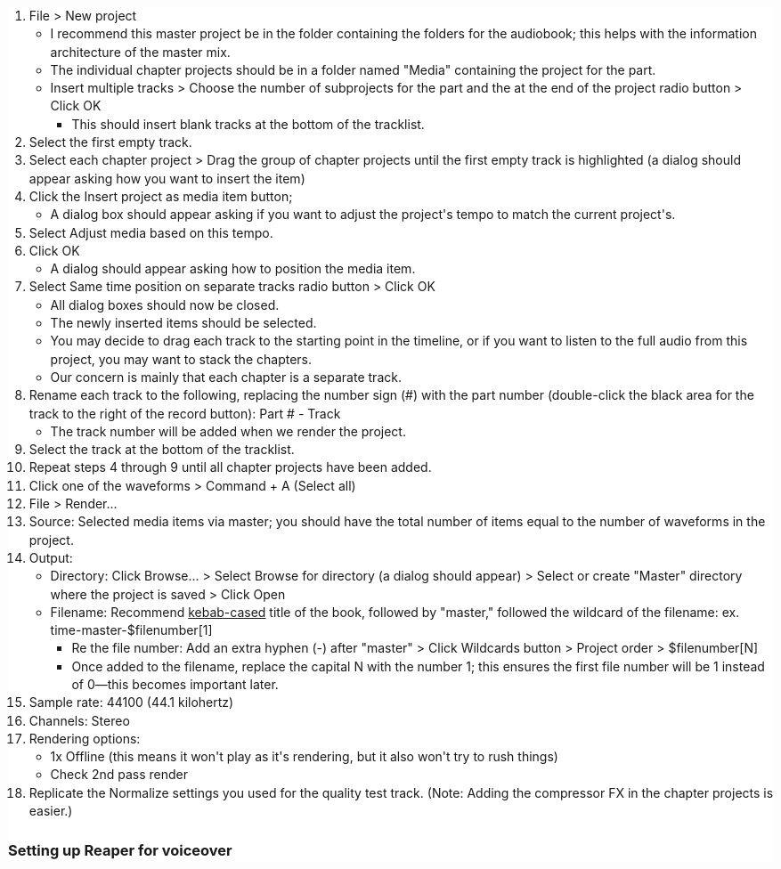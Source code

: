 1. File > New project
	- I recommend this master project be in the folder containing the folders for the audiobook; this helps with the information architecture of the master mix.
	- The individual chapter projects should be in a folder named "Media" containing the project for the part.
	- Insert multiple tracks > Choose the number of subprojects for the part and the at the end of the project radio button > Click OK
		- This should insert blank tracks at the bottom of the tracklist.
2. Select the first empty track.
4. Select each chapter project > Drag the group of chapter projects until the first empty track is highlighted (a dialog should appear asking how you want to insert the item)
5. Click the Insert project as media item button; 
	- A dialog box should appear asking if you want to adjust the project's tempo to match the current project's.
6. Select Adjust media based on this tempo.
7. Click OK
	- A dialog should appear asking how to position the media item.
8. Select Same time position on separate tracks radio button > Click OK
	- All dialog boxes should now be closed.
	- The newly inserted items should be selected.
	- You may decide to drag each track to the starting point in the timeline, or if you want to listen to the full audio from this project, you may want to stack the chapters.
	- Our concern is mainly that each chapter is a separate track.
9. Rename each track to the following, replacing the number sign (#) with the part number (double-click the black area for the track to the right of the record button): Part # - Track
	- The track number will be added when we render the project.
10. Select the track at the bottom of the tracklist.
11. Repeat steps 4 through 9 until all chapter projects have been added.
12. Click one of the waveforms > Command + A (Select all)
12. File > Render...
13. Source: Selected media items via master; you should have the total number of items equal to the number of waveforms in the project.
14. Output:
	- Directory: Click Browse... > Select Browse for directory (a dialog should appear) > Select or create "Master" directory where the project is saved > Click Open
	- Filename: Recommend [kebab-cased](https://en.wikipedia.org/wiki/Letter_case#Kebab_case) title of the book, followed by "master," followed the wildcard of the filename: ex. time-master-$filenumber[1]
		- Re the file number: Add an extra hyphen (-) after "master" > Click Wildcards button > Project order > $filenumber[N]
		- Once added to the filename, replace the capital N with the number 1; this ensures the first file number will be 1 instead of 0—this becomes important later.
15. Sample rate: 44100 (44.1 kilohertz)
16. Channels: Stereo
17. Rendering options: 
	- 1x Offline (this means it won't play as it's rendering, but it also won't try to rush things)
	- Check 2nd pass render
18. Replicate the Normalize settings you used for the quality test track. (Note: Adding the compressor FX in the chapter projects is easier.)


### Setting up Reaper for voiceover
